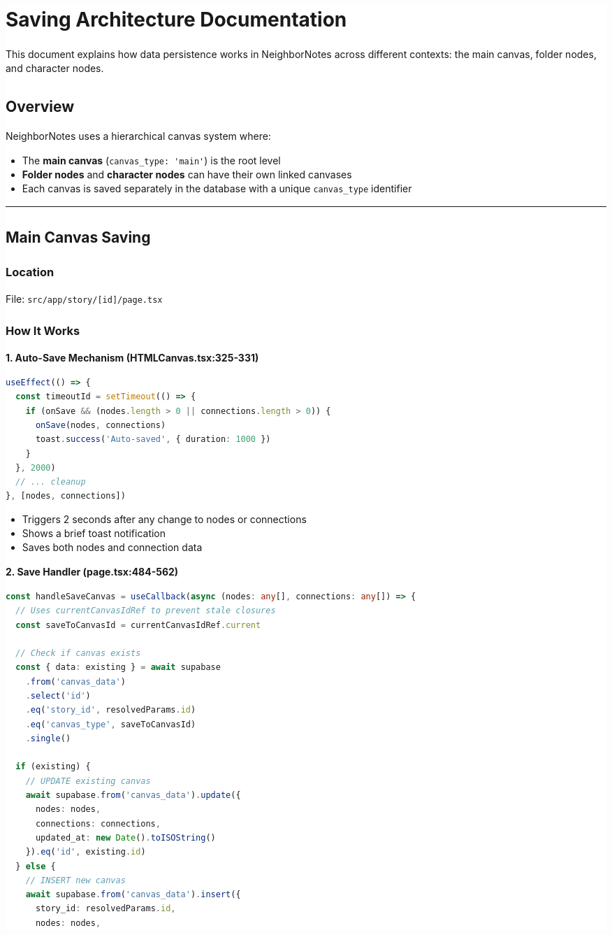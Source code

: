 # Saving Architecture Documentation

This document explains how data persistence works in NeighborNotes across different contexts: the main canvas, folder nodes, and character nodes.

## Overview

NeighborNotes uses a hierarchical canvas system where:
- The **main canvas** (`canvas_type: 'main'`) is the root level
- **Folder nodes** and **character nodes** can have their own linked canvases
- Each canvas is saved separately in the database with a unique `canvas_type` identifier

---

## Main Canvas Saving

### Location
File: `src/app/story/[id]/page.tsx`

### How It Works

**1. Auto-Save Mechanism (HTMLCanvas.tsx:325-331)**
```typescript
useEffect(() => {
  const timeoutId = setTimeout(() => {
    if (onSave && (nodes.length > 0 || connections.length > 0)) {
      onSave(nodes, connections)
      toast.success('Auto-saved', { duration: 1000 })
    }
  }, 2000)
  // ... cleanup
}, [nodes, connections])
```
- Triggers 2 seconds after any change to nodes or connections
- Shows a brief toast notification
- Saves both nodes and connection data

**2. Save Handler (page.tsx:484-562)**
```typescript
const handleSaveCanvas = useCallback(async (nodes: any[], connections: any[]) => {
  // Uses currentCanvasIdRef to prevent stale closures
  const saveToCanvasId = currentCanvasIdRef.current

  // Check if canvas exists
  const { data: existing } = await supabase
    .from('canvas_data')
    .select('id')
    .eq('story_id', resolvedParams.id)
    .eq('canvas_type', saveToCanvasId)
    .single()

  if (existing) {
    // UPDATE existing canvas
    await supabase.from('canvas_data').update({
      nodes: nodes,
      connections: connections,
      updated_at: new Date().toISOString()
    }).eq('id', existing.id)
  } else {
    // INSERT new canvas
    await supabase.from('canvas_data').insert({
      story_id: resolvedParams.id,
      nodes: nodes,
```
